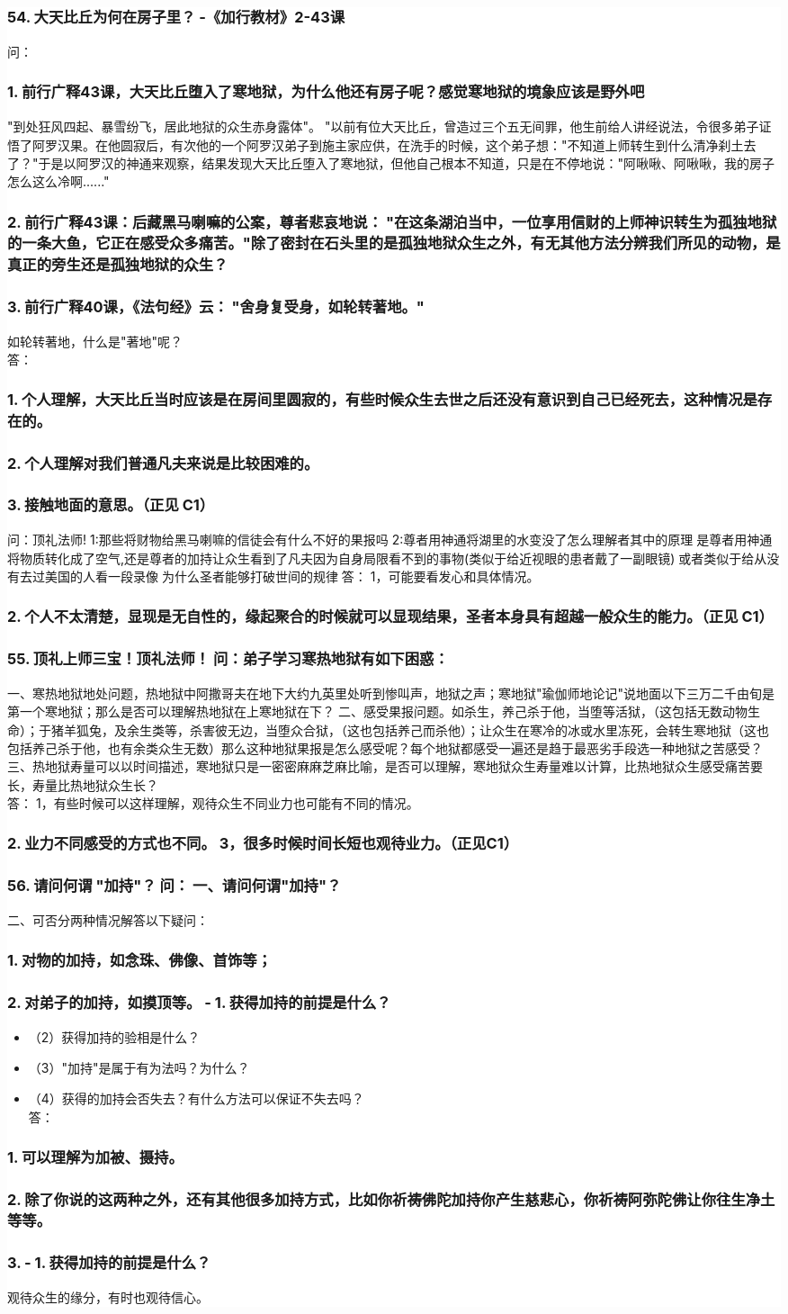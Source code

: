 ### 54. 大天比丘为何在房子里？  -《加行教材》2-43课
问：

### 1. 前行广释43课，大天比丘堕入了寒地狱，为什么他还有房子呢？感觉寒地狱的境象应该是野外吧  
"到处狂风四起、暴雪纷飞，居此地狱的众生赤身露体"。
"以前有位大天比丘，曾造过三个五无间罪，他生前给人讲经说法，令很多弟子证悟了阿罗汉果。在他圆寂后，有次他的一个阿罗汉弟子到施主家应供，在洗手的时候，这个弟子想："不知道上师转生到什么清净刹土去了？"于是以阿罗汉的神通来观察，结果发现大天比丘堕入了寒地狱，但他自己根本不知道，只是在不停地说："阿啾啾、阿啾啾，我的房子怎么这么冷啊......"

### 2. 前行广释43课：后藏黑马喇嘛的公案，尊者悲哀地说：  "在这条湖泊当中，一位享用信财的上师神识转生为孤独地狱的一条大鱼，它正在感受众多痛苦。"除了密封在石头里的是孤独地狱众生之外，有无其他方法分辨我们所见的动物，是真正的旁生还是孤独地狱的众生？

### 3. 前行广释40课，《法句经》云：  "舍身复受身，如轮转著地。"
如轮转著地，什么是"著地"呢？  
答：
### 1. 个人理解，大天比丘当时应该是在房间里圆寂的，有些时候众生去世之后还没有意识到自己已经死去，这种情况是存在的。  
### 2. 个人理解对我们普通凡夫来说是比较困难的。  
### 3. 接触地面的意思。（正见  C1）  
问：顶礼法师! 1:那些将财物给黑马喇嘛的信徒会有什么不好的果报吗
2:尊者用神通将湖里的水变没了怎么理解者其中的原理
是尊者用神通将物质转化成了空气,还是尊者的加持让众生看到了凡夫因为自身局限看不到的事物(类似于给近视眼的患者戴了一副眼镜)
或者类似于给从没有去过美国的人看一段录像 为什么圣者能够打破世间的规律
答： 1，可能要看发心和具体情况。
### 2. 个人不太清楚，显现是无自性的，缘起聚合的时候就可以显现结果，圣者本身具有超越一般众生的能力。（正见  C1）

### 55. 顶礼上师三宝！顶礼法师！   问：弟子学习寒热地狱有如下困惑：
一、寒热地狱地处问题，热地狱中阿撒哥夫在地下大约九英里处听到惨叫声，地狱之声；寒地狱"瑜伽师地论记"说地面以下三万二千由旬是第一个寒地狱；那么是否可以理解热地狱在上寒地狱在下？
二、感受果报问题。如杀生，养己杀于他，当堕等活狱，（这包括无数动物生命）；于猪羊狐兔，及余生类等，杀害彼无边，当堕众合狱，（这也包括养己而杀他）；让众生在寒冷的冰或水里冻死，会转生寒地狱（这也包括养己杀于他，也有余类众生无数）那么这种地狱果报是怎么感受呢？每个地狱都感受一遍还是趋于最恶劣手段选一种地狱之苦感受？
三、热地狱寿量可以以时间描述，寒地狱只是一密密麻麻芝麻比喻，是否可以理解，寒地狱众生寿量难以计算，比热地狱众生感受痛苦要长，寿量比热地狱众生长？  
答： 1，有些时候可以这样理解，观待众生不同业力也可能有不同的情况。
### 2. 业力不同感受的方式也不同。   3，很多时候时间长短也观待业力。（正见C1）

### 56. 请问何谓  "加持"？ 问： 一、请问何谓"加持"？
二、可否分两种情况解答以下疑问： 
### 1. 对物的加持，如念珠、佛像、首饰等；  

### 2. 对弟子的加持，如摸顶等。   - 1. 获得加持的前提是什么？

- （2）获得加持的验相是什么？ 
- （3）"加持"是属于有为法吗？为什么？

- （4）获得的加持会否失去？有什么方法可以保证不失去吗？  
答：
### 1. 可以理解为加被、摄持。  
### 2. 除了你说的这两种之外，还有其他很多加持方式，比如你祈祷佛陀加持你产生慈悲心，你祈祷阿弥陀佛让你往生净土等等。  
### 3. - 1. 获得加持的前提是什么？  
观待众生的缘分，有时也观待信心。
